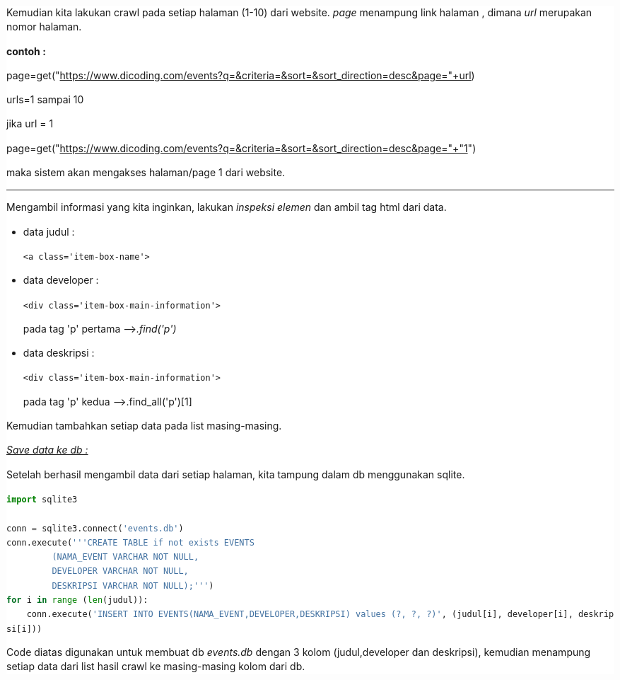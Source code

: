 Kemudian kita lakukan crawl pada setiap halaman (1-10) dari website. *page* menampung link halaman , dimana *url* merupakan nomor halaman.

**contoh :**

page=get("https://www.dicoding.com/events?q=&criteria=&sort=&sort_direction=desc&page="+url)

urls=1 sampai 10

jika url = 1

page=get("https://www.dicoding.com/events?q=&criteria=&sort=&sort_direction=desc&page="+"1")

maka sistem akan mengakses halaman/page 1 dari website.

------

Mengambil informasi yang kita inginkan, lakukan *inspeksi elemen* dan ambil tag html dari data.

- data judul :

  ```
  <a class='item-box-name'>
  ```

- data developer :

  ```
  <div class='item-box-main-information'>
  ```

  pada tag 'p' pertama -->*.find('p')*

- data deskripsi :

  ```
  <div class='item-box-main-information'>
  ```

  pada tag 'p' kedua -->.find_all('p')[1]

Kemudian tambahkan setiap data pada list masing-masing.

*<u>Save data ke db :</u>*

Setelah berhasil mengambil data dari setiap halaman, kita tampung dalam db menggunakan sqlite.

```python
import sqlite3

conn = sqlite3.connect('events.db')
conn.execute('''CREATE TABLE if not exists EVENTS
         (NAMA_EVENT VARCHAR NOT NULL,
         DEVELOPER VARCHAR NOT NULL,
         DESKRIPSI VARCHAR NOT NULL);''')
for i in range (len(judul)):
    conn.execute('INSERT INTO EVENTS(NAMA_EVENT,DEVELOPER,DESKRIPSI) values (?, ?, ?)', (judul[i], developer[i], deskripsi[i]))
```

Code diatas digunakan untuk membuat db *events.db* dengan 3 kolom (judul,developer dan deskripsi), kemudian menampung setiap data dari list hasil crawl ke masing-masing kolom dari db.
